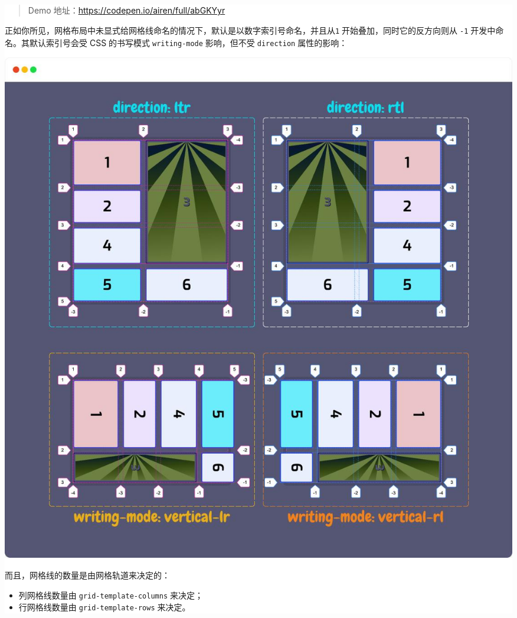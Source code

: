 > Demo 地址：<https://codepen.io/airen/full/abGKYyr>

正如你所见，网格布局中未显式给网格线命名的情况下，默认是以数字索引号命名，并且从`1` 开始叠加，同时它的反方向则从 `-1` 开发中命名。其默认索引号会受 CSS 的书写模式 `writing-mode` 影响，但不受 `direction` 属性的影响：

![img](./assets/96c1037db8a04e28bc808849fdfec9b7~tplv-k3u1fbpfcp-zoom-1.jpeg)

而且，网格线的数量是由网格轨道来决定的：

- 列网格线数量由 `grid-template-columns` 来决定；
- 行网格线数量由 `grid-template-rows` 来决定。
